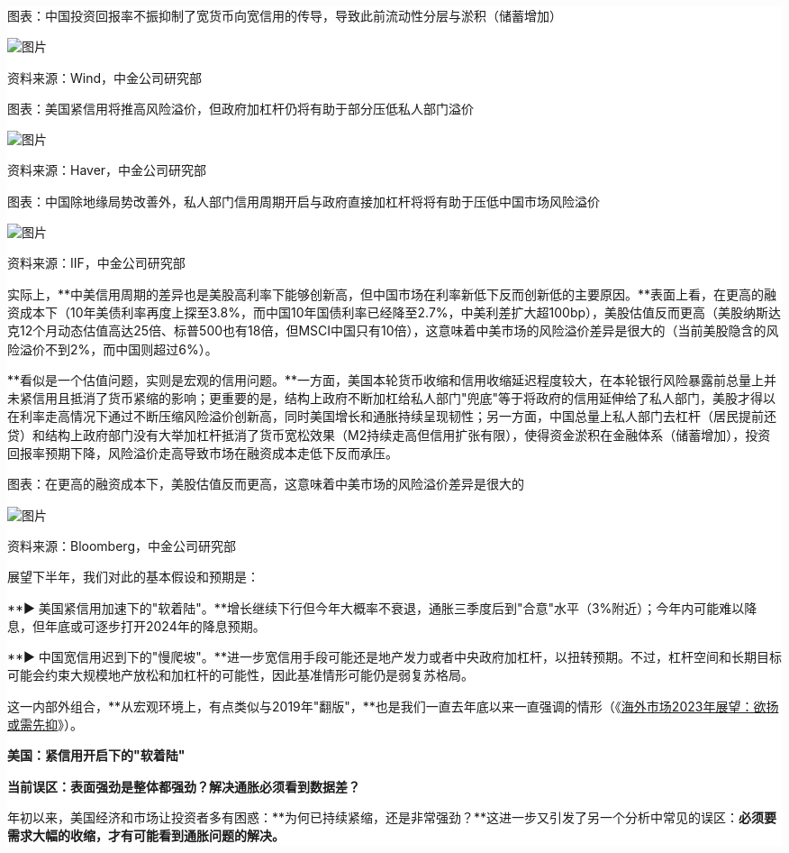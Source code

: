
图表：中国投资回报率不振抑制了宽货币向宽信用的传导，导致此前流动性分层与淤积（储蓄增加）


![图片](https://image.cubox.pro/article/2023061214100882700/45597.jpg?imageMogr2/quality/90/ignore-error/1)


资料来源：Wind，中金公司研究部


图表：美国紧信用将推高风险溢价，但政府加杠杆仍将有助于部分压低私人部门溢价


![图片](https://image.cubox.pro/article/2023061214100843310/66812.jpg?imageMogr2/quality/90/ignore-error/1)


资料来源：Haver，中金公司研究部


图表：中国除地缘局势改善外，私人部门信用周期开启与政府直接加杠杆将将有助于压低中国市场风险溢价


![图片](https://image.cubox.pro/article/2023061214100823801/60181.jpg?imageMogr2/quality/90/ignore-error/1)


资料来源：IIF，中金公司研究部


实际上，**中美信用周期的差异也是美股高利率下能够创新高，但中国市场在利率新低下反而创新低的主要原因。**表面上看，在更高的融资成本下（10年美债利率再度上探至3.8%，而中国10年国债利率已经降至2.7%，中美利差扩大超100bp），美股估值反而更高（美股纳斯达克12个月动态估值高达25倍、标普500也有18倍，但MSCI中国只有10倍），这意味着中美市场的风险溢价差异是很大的（当前美股隐含的风险溢价不到2%，而中国则超过6%）。

**看似是一个估值问题，实则是宏观的信用问题。**一方面，美国本轮货币收缩和信用收缩延迟程度较大，在本轮银行风险暴露前总量上并未紧信用且抵消了货币紧缩的影响；更重要的是，结构上政府不断加杠给私人部门"兜底"等于将政府的信用延伸给了私人部门，美股才得以在利率走高情况下通过不断压缩风险溢价创新高，同时美国增长和通胀持续呈现韧性；另一方面，中国总量上私人部门去杠杆（居民提前还贷）和结构上政府部门没有大举加杠杆抵消了货币宽松效果（M2持续走高但信用扩张有限），使得资金淤积在金融体系（储蓄增加），投资回报率预期下降，风险溢价走高导致市场在融资成本走低下反而承压。


图表：在更高的融资成本下，美股估值反而更高，这意味着中美市场的风险溢价差异是很大的


![图片](https://image.cubox.pro/article/2023061214100885734/21549.jpg?imageMogr2/quality/90/ignore-error/1)


资料来源：Bloomberg，中金公司研究部


展望下半年，我们对此的基本假设和预期是：

**► 美国紧信用加速下的"软着陆"。**增长继续下行但今年大概率不衰退，通胀三季度后到"合意"水平（3%附近）；今年内可能难以降息，但年底或可逐步打开2024年的降息预期。

**► 中国宽信用迟到下的"慢爬坡"。**进一步宽信用手段可能还是地产发力或者中央政府加杠杆，以扭转预期。不过，杠杆空间和长期目标可能会约束大规模地产放松和加杠杆的可能性，因此基准情形可能仍是弱复苏格局。

这一内部外组合，**从宏观环境上，有点类似与2019年"翻版"，**也是我们一直去年底以来一直强调的情形（《[海外市场2023年展望：欲扬或需先抑](http://mp.weixin.qq.com/s?__biz=MzI3MDMzMjg0MA==&mid=2247603862&idx=5&sn=2dddb594cb04e5bfa71f770b78b13b72&chksm=ead1b051dda6394745bd0b592b23301f680d9a6ec6cbca29a4f632aca40c622a56f0a6badb45&scene=21#wechat_redirect)》）。


**美国：紧信用开启下的"软着陆"**


**当前误区：表面强劲是整体都强劲？解决通胀必须看到数据差？**

年初以来，美国经济和市场让投资者多有困惑：**为何已持续紧缩，还是非常强劲？**这进一步又引发了另一个分析中常见的误区：**必须要需求大幅的收缩，才有可能看到通胀问题的解决。**
